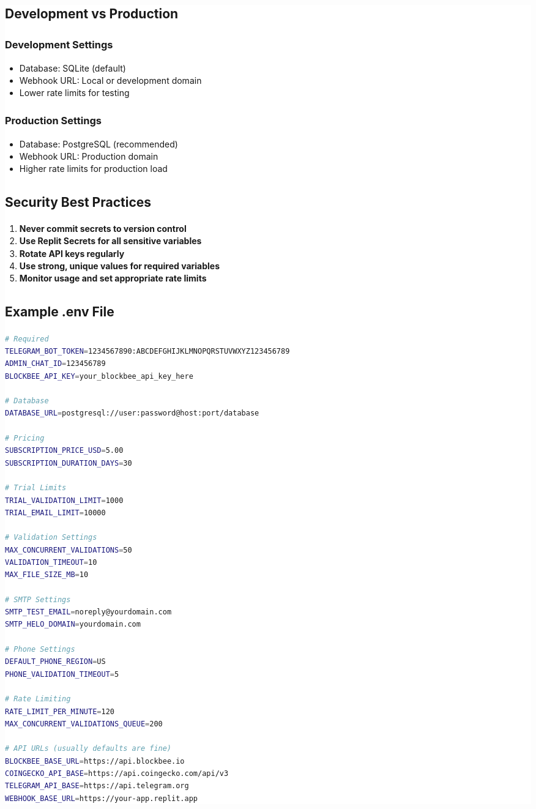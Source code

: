 ## Development vs Production

### Development Settings

- Database: SQLite (default)
- Webhook URL: Local or development domain
- Lower rate limits for testing

### Production Settings

- Database: PostgreSQL (recommended)
- Webhook URL: Production domain
- Higher rate limits for production load

## Security Best Practices

1. **Never commit secrets to version control**
2. **Use Replit Secrets for all sensitive variables**
3. **Rotate API keys regularly**
4. **Use strong, unique values for required variables**
5. **Monitor usage and set appropriate rate limits**

## Example .env File

```bash
# Required
TELEGRAM_BOT_TOKEN=1234567890:ABCDEFGHIJKLMNOPQRSTUVWXYZ123456789
ADMIN_CHAT_ID=123456789
BLOCKBEE_API_KEY=your_blockbee_api_key_here

# Database
DATABASE_URL=postgresql://user:password@host:port/database

# Pricing
SUBSCRIPTION_PRICE_USD=5.00
SUBSCRIPTION_DURATION_DAYS=30

# Trial Limits
TRIAL_VALIDATION_LIMIT=1000
TRIAL_EMAIL_LIMIT=10000

# Validation Settings
MAX_CONCURRENT_VALIDATIONS=50
VALIDATION_TIMEOUT=10
MAX_FILE_SIZE_MB=10

# SMTP Settings
SMTP_TEST_EMAIL=noreply@yourdomain.com
SMTP_HELO_DOMAIN=yourdomain.com

# Phone Settings
DEFAULT_PHONE_REGION=US
PHONE_VALIDATION_TIMEOUT=5

# Rate Limiting
RATE_LIMIT_PER_MINUTE=120
MAX_CONCURRENT_VALIDATIONS_QUEUE=200

# API URLs (usually defaults are fine)
BLOCKBEE_BASE_URL=https://api.blockbee.io
COINGECKO_API_BASE=https://api.coingecko.com/api/v3
TELEGRAM_API_BASE=https://api.telegram.org
WEBHOOK_BASE_URL=https://your-app.replit.app
```